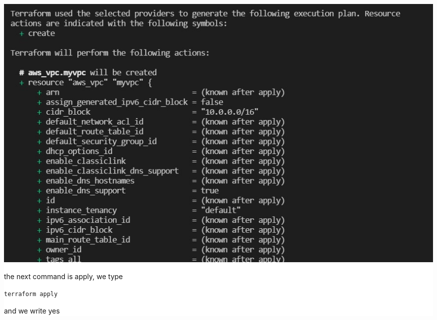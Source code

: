 ![](2021-05-25-AWS%20infrastructure%20with%20Terraform.assets/3.jpg)



the next command is apply, we type

```
terraform apply
```

and we write yes
